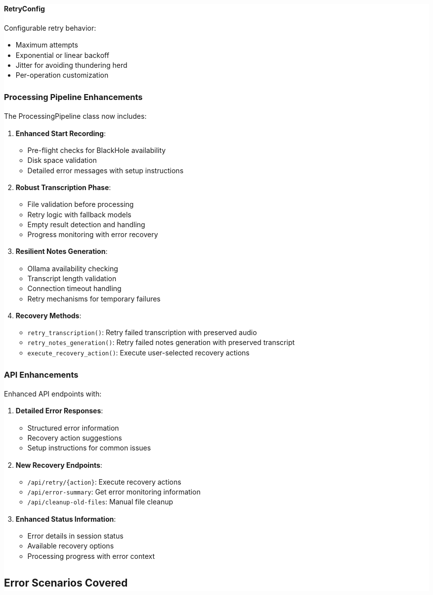#### RetryConfig
Configurable retry behavior:
- Maximum attempts
- Exponential or linear backoff
- Jitter for avoiding thundering herd
- Per-operation customization

### Processing Pipeline Enhancements

The ProcessingPipeline class now includes:

1. **Enhanced Start Recording**:
   - Pre-flight checks for BlackHole availability
   - Disk space validation
   - Detailed error messages with setup instructions

2. **Robust Transcription Phase**:
   - File validation before processing
   - Retry logic with fallback models
   - Empty result detection and handling
   - Progress monitoring with error recovery

3. **Resilient Notes Generation**:
   - Ollama availability checking
   - Transcript length validation
   - Connection timeout handling
   - Retry mechanisms for temporary failures

4. **Recovery Methods**:
   - `retry_transcription()`: Retry failed transcription with preserved audio
   - `retry_notes_generation()`: Retry failed notes generation with preserved transcript
   - `execute_recovery_action()`: Execute user-selected recovery actions

### API Enhancements

Enhanced API endpoints with:

1. **Detailed Error Responses**:
   - Structured error information
   - Recovery action suggestions
   - Setup instructions for common issues

2. **New Recovery Endpoints**:
   - `/api/retry/{action}`: Execute recovery actions
   - `/api/error-summary`: Get error monitoring information
   - `/api/cleanup-old-files`: Manual file cleanup

3. **Enhanced Status Information**:
   - Error details in session status
   - Available recovery options
   - Processing progress with error context

## Error Scenarios Covered
